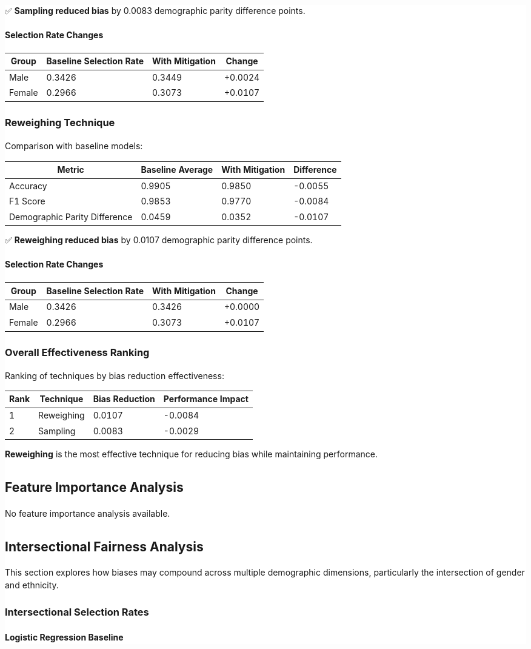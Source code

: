 ✅ **Sampling reduced bias** by 0.0083 demographic parity difference points.

#### Selection Rate Changes

| Group | Baseline Selection Rate | With Mitigation | Change |
|-------|--------------------------|----------------|--------|
| Male | 0.3426 | 0.3449 | +0.0024 |
| Female | 0.2966 | 0.3073 | +0.0107 |
### Reweighing Technique

Comparison with baseline models:

| Metric | Baseline Average | With Mitigation | Difference |
|--------|------------------|----------------|------------|
| Accuracy | 0.9905 | 0.9850 | -0.0055 |
| F1 Score | 0.9853 | 0.9770 | -0.0084 |
| Demographic Parity Difference | 0.0459 | 0.0352 | -0.0107 |

✅ **Reweighing reduced bias** by 0.0107 demographic parity difference points.

#### Selection Rate Changes

| Group | Baseline Selection Rate | With Mitigation | Change |
|-------|--------------------------|----------------|--------|
| Male | 0.3426 | 0.3426 | +0.0000 |
| Female | 0.2966 | 0.3073 | +0.0107 |

### Overall Effectiveness Ranking

Ranking of techniques by bias reduction effectiveness:

| Rank | Technique | Bias Reduction | Performance Impact |
|------|-----------|----------------|-------------------|
| 1 | Reweighing | 0.0107 | -0.0084 |
| 2 | Sampling | 0.0083 | -0.0029 |

**Reweighing** is the most effective technique for reducing bias while maintaining performance.
## Feature Importance Analysis
No feature importance analysis available.
## Intersectional Fairness Analysis
This section explores how biases may compound across multiple demographic dimensions, particularly the intersection of gender and ethnicity.

### Intersectional Selection Rates

#### Logistic Regression Baseline
